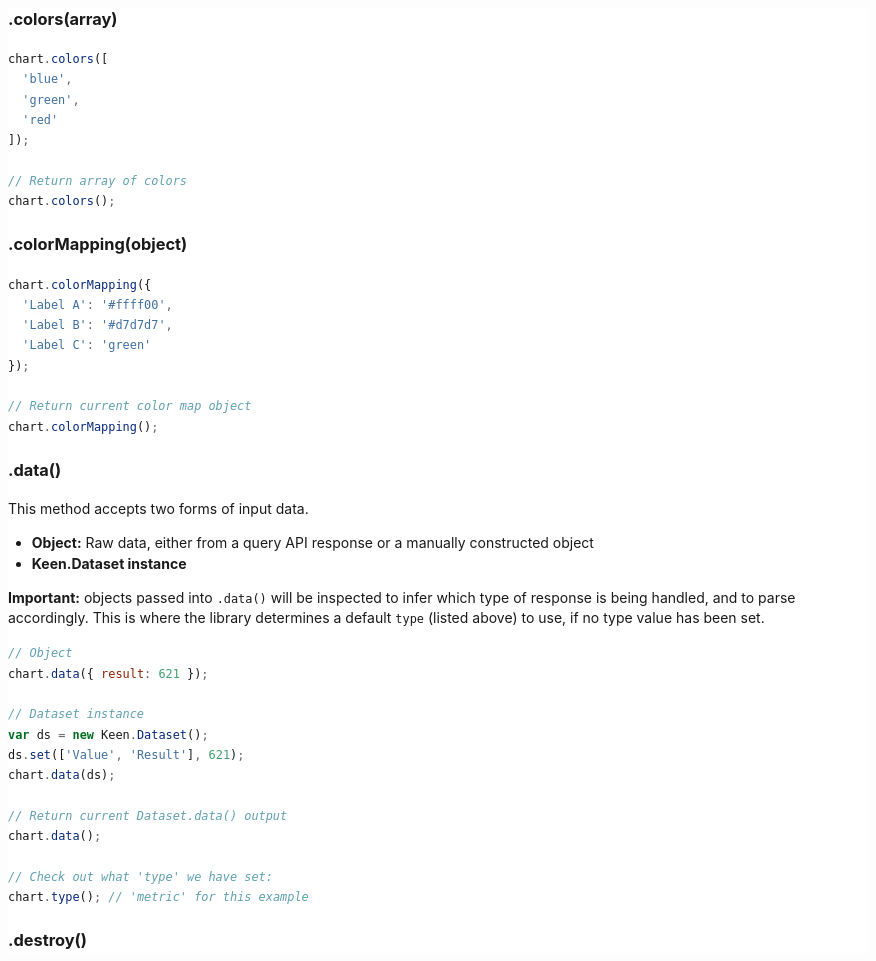 ### .colors(array)

```javascript
chart.colors([
  'blue',
  'green',
  'red'
]);

// Return array of colors
chart.colors();
```

### .colorMapping(object)

```javascript
chart.colorMapping({
  'Label A': '#ffff00',
  'Label B': '#d7d7d7',
  'Label C': 'green'
});

// Return current color map object
chart.colorMapping();
```

### .data()

This method accepts two forms of input data.

* **Object:** Raw data, either from a query API response or a manually constructed object
* **Keen.Dataset instance**

**Important:** objects passed into `.data()` will be inspected to infer which type of response is being handled, and to parse accordingly. This is where the library determines a default `type` (listed above) to use, if no type value has been set.

```javascript
// Object
chart.data({ result: 621 });

// Dataset instance
var ds = new Keen.Dataset();
ds.set(['Value', 'Result'], 621);
chart.data(ds);

// Return current Dataset.data() output
chart.data();

// Check out what 'type' we have set:
chart.type(); // 'metric' for this example
```

### .destroy()
